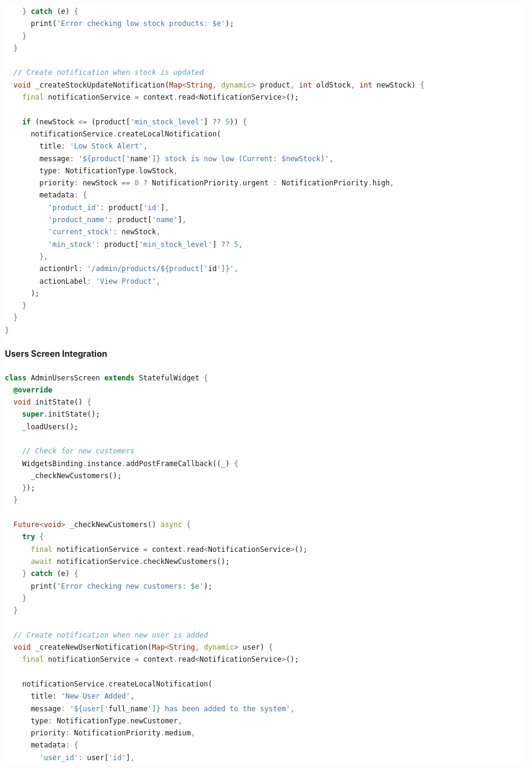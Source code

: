 ```dart
    } catch (e) {
      print('Error checking low stock products: $e');
    }
  }

  // Create notification when stock is updated
  void _createStockUpdateNotification(Map<String, dynamic> product, int oldStock, int newStock) {
    final notificationService = context.read<NotificationService>();

    if (newStock <= (product['min_stock_level'] ?? 5)) {
      notificationService.createLocalNotification(
        title: 'Low Stock Alert',
        message: '${product['name']} stock is now low (Current: $newStock)',
        type: NotificationType.lowStock,
        priority: newStock == 0 ? NotificationPriority.urgent : NotificationPriority.high,
        metadata: {
          'product_id': product['id'],
          'product_name': product['name'],
          'current_stock': newStock,
          'min_stock': product['min_stock_level'] ?? 5,
        },
        actionUrl: '/admin/products/${product['id']}',
        actionLabel: 'View Product',
      );
    }
  }
}
```

#### **Users Screen Integration**

```dart
class AdminUsersScreen extends StatefulWidget {
  @override
  void initState() {
    super.initState();
    _loadUsers();

    // Check for new customers
    WidgetsBinding.instance.addPostFrameCallback((_) {
      _checkNewCustomers();
    });
  }

  Future<void> _checkNewCustomers() async {
    try {
      final notificationService = context.read<NotificationService>();
      await notificationService.checkNewCustomers();
    } catch (e) {
      print('Error checking new customers: $e');
    }
  }

  // Create notification when new user is added
  void _createNewUserNotification(Map<String, dynamic> user) {
    final notificationService = context.read<NotificationService>();

    notificationService.createLocalNotification(
      title: 'New User Added',
      message: '${user['full_name']} has been added to the system',
      type: NotificationType.newCustomer,
      priority: NotificationPriority.medium,
      metadata: {
        'user_id': user['id'],
```